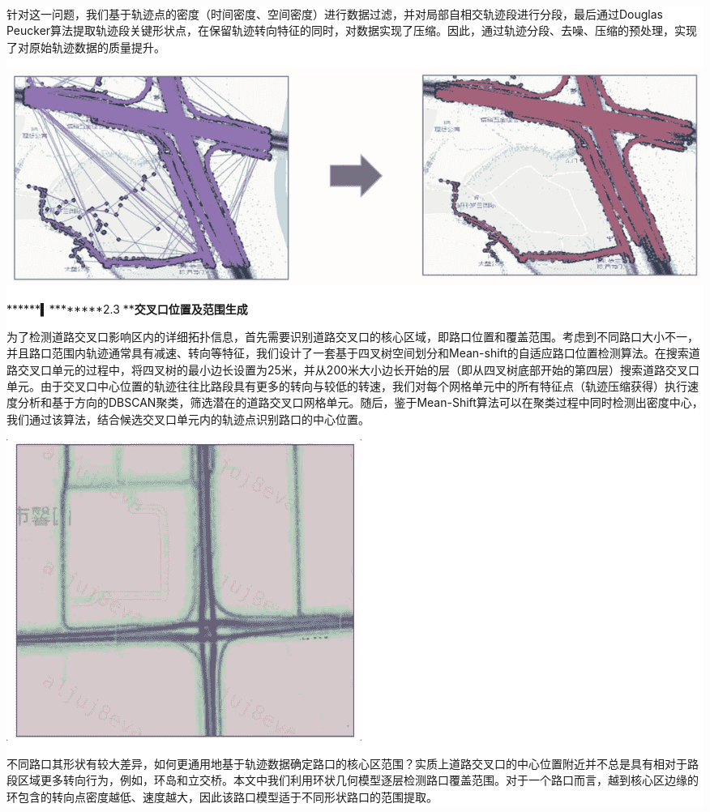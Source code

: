 针对这一问题，我们基于轨迹点的密度（时间密度、空间密度）进行数据过滤，并对局部自相交轨迹段进行分段，最后通过Douglas Peucker算法提取轨迹段关键形状点，在保留轨迹转向特征的同时，对数据实现了压缩。因此，通过轨迹分段、去噪、压缩的预处理，实现了对原始轨迹数据的质量提升。

![](../img/2fa40e4d80f3d303d4907696d2ee025e.png)

******▍********2.3 ****交叉口位置及范围生成**

为了检测道路交叉口影响区内的详细拓扑信息，首先需要识别道路交叉口的核心区域，即路口位置和覆盖范围。考虑到不同路口大小不一，并且路口范围内轨迹通常具有减速、转向等特征，我们设计了一套基于四叉树空间划分和Mean-shift的自适应路口位置检测算法。在搜索道路交叉口单元的过程中，将四叉树的最小边长设置为25米，并从200米大小边长开始的层（即从四叉树底部开始的第四层）搜索道路交叉口单元。由于交叉口中心位置的轨迹往往比路段具有更多的转向与较低的转速，我们对每个网格单元中的所有特征点（轨迹压缩获得）执行速度分析和基于方向的DBSCAN聚类，筛选潜在的道路交叉口网格单元。随后，鉴于Mean-Shift算法可以在聚类过程中同时检测出密度中心，我们通过该算法，结合候选交叉口单元内的轨迹点识别路口的中心位置。

![](../img/6d1931d834f98064f69b0e809ae33aeb.png)

不同路口其形状有较大差异，如何更通用地基于轨迹数据确定路口的核心区范围？实质上道路交叉口的中心位置附近并不总是具有相对于路段区域更多转向行为，例如，环岛和立交桥。本文中我们利用环状几何模型逐层检测路口覆盖范围。对于一个路口而言，越到核心区边缘的环包含的转向点密度越低、速度越大，因此该路口模型适于不同形状路口的范围提取。
